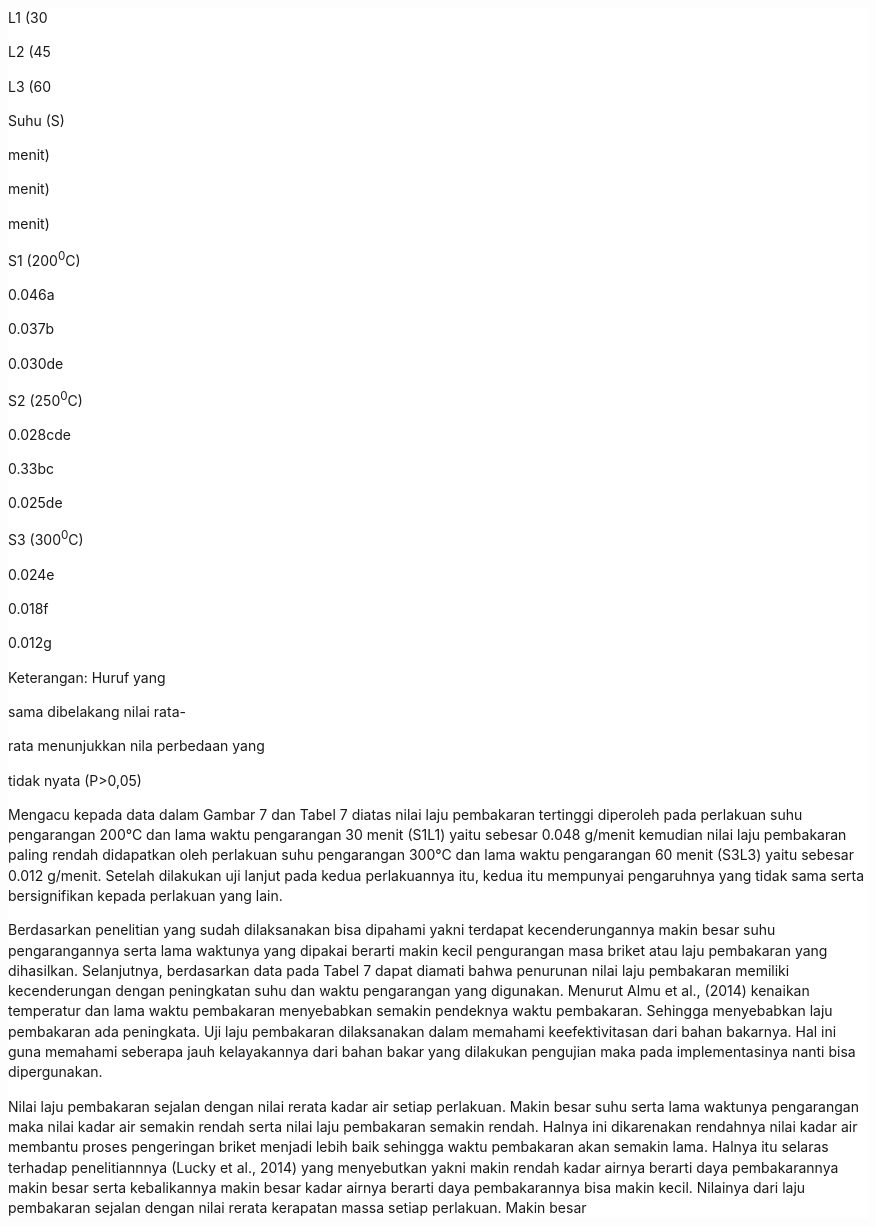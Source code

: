 <p><span class="font5">L1 (30</span></p></td><td rowspan="2" style="vertical-align:bottom;">
<p><span class="font5">L2 (45</span></p></td><td rowspan="2" style="vertical-align:bottom;">
<p><span class="font5">L3 (60</span></p></td></tr>
<tr><td rowspan="2" style="vertical-align:middle;">
<p><span class="font5">Suhu (S)</span></p></td></tr>
<tr><td style="vertical-align:bottom;">
<p><span class="font5">menit)</span></p></td><td style="vertical-align:bottom;">
<p><span class="font5">menit)</span></p></td><td style="vertical-align:bottom;">
<p><span class="font5">menit)</span></p></td></tr>
<tr><td style="vertical-align:bottom;">
<p><span class="font5">S1 (200<sup>0</sup>C)</span></p></td><td style="vertical-align:bottom;">
<p><span class="font5">0.046a</span></p></td><td style="vertical-align:bottom;">
<p><span class="font5">0.037b</span></p></td><td style="vertical-align:bottom;">
<p><span class="font5">0.030de</span></p></td></tr>
<tr><td style="vertical-align:top;">
<p><span class="font5">S2 (250<sup>0</sup>C)</span></p></td><td style="vertical-align:top;">
<p><span class="font5">0.028cde</span></p></td><td style="vertical-align:top;">
<p><span class="font5">0.33bc</span></p></td><td style="vertical-align:top;">
<p><span class="font5">0.025de</span></p></td></tr>
<tr><td style="vertical-align:bottom;">
<p><span class="font5">S3 (300<sup>0</sup>C)</span></p></td><td style="vertical-align:bottom;">
<p><span class="font5">0.024e</span></p></td><td style="vertical-align:bottom;">
<p><span class="font5">0.018f</span></p></td><td style="vertical-align:bottom;">
<p><span class="font5">0.012g</span></p></td></tr>
<tr><td colspan="2" style="vertical-align:bottom;">
<p><span class="font5">Keterangan: Huruf yang</span></p></td><td colspan="2" style="vertical-align:bottom;">
<p><span class="font5">sama dibelakang nilai rata-</span></p></td></tr>
<tr><td style="vertical-align:top;"></td><td colspan="3" style="vertical-align:bottom;">
<p><span class="font5">rata menunjukkan nila perbedaan yang</span></p></td></tr>
<tr><td style="vertical-align:top;"></td><td colspan="2" style="vertical-align:top;">
<p><span class="font5">tidak nyata (P&gt;0,05)</span></p></td><td style="vertical-align:top;"></td></tr>
</table>
<p><span class="font5">Mengacu kepada data dalam Gambar 7 dan Tabel 7 diatas nilai laju pembakaran tertinggi diperoleh pada perlakuan suhu pengarangan 200°C dan lama waktu pengarangan 30 menit (S1L1) yaitu sebesar 0.048 g/menit kemudian nilai laju pembakaran paling rendah didapatkan oleh perlakuan suhu pengarangan 300°C dan lama waktu pengarangan 60 menit (S3L3) yaitu sebesar 0.012 g/menit. Setelah dilakukan uji lanjut pada kedua perlakuannya itu, kedua itu mempunyai pengaruhnya yang tidak sama serta bersignifikan kepada perlakuan yang lain.</span></p>
<p><span class="font5">Berdasarkan penelitian yang sudah dilaksanakan bisa dipahami yakni terdapat kecenderungannya makin besar suhu pengarangannya serta lama waktunya yang dipakai berarti makin kecil pengurangan masa briket atau laju pembakaran yang dihasilkan. Selanjutnya, berdasarkan data pada Tabel 7 dapat diamati bahwa penurunan nilai laju pembakaran memiliki kecenderungan dengan peningkatan suhu dan waktu pengarangan yang digunakan. Menurut Almu et al., (2014) kenaikan temperatur dan lama waktu pembakaran menyebabkan semakin pendeknya waktu pembakaran. Sehingga menyebabkan laju pembakaran ada peningkata. Uji laju pembakaran dilaksanakan dalam memahami keefektivitasan dari bahan bakarnya. Hal ini guna memahami seberapa jauh kelayakannya dari bahan bakar yang dilakukan pengujian maka pada implementasinya nanti bisa dipergunakan.</span></p>
<p><span class="font5">Nilai laju pembakaran sejalan dengan nilai rerata kadar air setiap perlakuan. Makin besar suhu serta lama waktunya pengarangan maka nilai kadar air semakin rendah serta nilai laju pembakaran semakin rendah. Halnya ini dikarenakan rendahnya nilai kadar air membantu proses pengeringan briket menjadi lebih baik sehingga waktu pembakaran akan semakin lama. Halnya itu selaras terhadap penelitiannnya (Lucky et al., 2014) yang menyebutkan yakni makin rendah kadar airnya berarti daya pembakarannya makin besar serta kebalikannya makin besar kadar airnya berarti daya pembakarannya bisa makin kecil. Nilainya dari laju pembakaran sejalan dengan nilai rerata kerapatan massa setiap perlakuan. Makin besar</span></p>